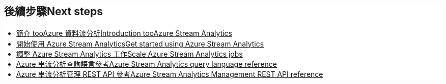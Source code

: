 ## <a name="next-steps"></a><span data-ttu-id="bd8cd-242">後續步驟</span><span class="sxs-lookup"><span data-stu-id="bd8cd-242">Next steps</span></span>
* [<span data-ttu-id="bd8cd-243">簡介 tooAzure 資料流分析</span><span class="sxs-lookup"><span data-stu-id="bd8cd-243">Introduction tooAzure Stream Analytics</span></span>](stream-analytics-introduction.md)
* [<span data-ttu-id="bd8cd-244">開始使用 Azure Stream Analytics</span><span class="sxs-lookup"><span data-stu-id="bd8cd-244">Get started using Azure Stream Analytics</span></span>](stream-analytics-real-time-fraud-detection.md)
* [<span data-ttu-id="bd8cd-245">調整 Azure Stream Analytics 工作</span><span class="sxs-lookup"><span data-stu-id="bd8cd-245">Scale Azure Stream Analytics jobs</span></span>](stream-analytics-scale-jobs.md)
* [<span data-ttu-id="bd8cd-246">Azure 串流分析查詢語言參考</span><span class="sxs-lookup"><span data-stu-id="bd8cd-246">Azure Stream Analytics query language reference</span></span>](https://msdn.microsoft.com/library/azure/dn834998.aspx)
* [<span data-ttu-id="bd8cd-247">Azure 串流分析管理 REST API 參考</span><span class="sxs-lookup"><span data-stu-id="bd8cd-247">Azure Stream Analytics Management REST API reference</span></span>](https://msdn.microsoft.com/library/azure/dn835031.aspx)
